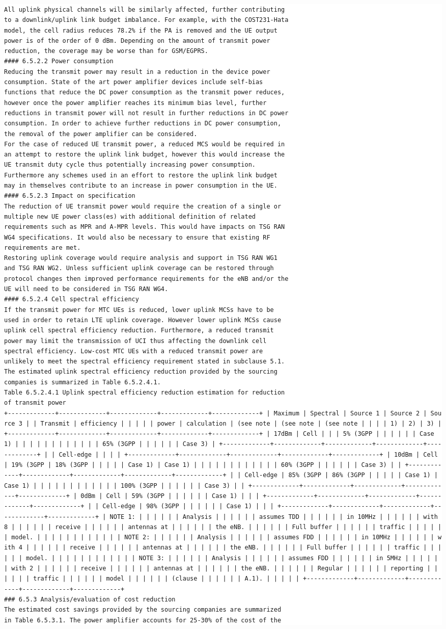 ```{=html}
All uplink physical channels will be similarly affected, further contributing
to a downlink/uplink link budget imbalance. For example, with the COST231-Hata
model, the cell radius reduces 78.2% if the PA is removed and the UE output
power is of the order of 0 dBm. Depending on the amount of transmit power
reduction, the coverage may be worse than for GSM/EGPRS.
#### 6.5.2.2 Power consumption
Reducing the transmit power may result in a reduction in the device power
consumption. State of the art power amplifier devices include self-bias
functions that reduce the DC power consumption as the transmit power reduces,
however once the power amplifier reaches its minimum bias level, further
reductions in transmit power will not result in further reductions in DC power
consumption. In order to achieve further reductions in DC power consumption,
the removal of the power amplifier can be considered.
For the case of reduced UE transmit power, a reduced MCS would be required in
an attempt to restore the uplink link budget, however this would increase the
UE transmit duty cycle thus potentially increasing power consumption.
Furthermore any schemes used in an effort to restore the uplink link budget
may in themselves contribute to an increase in power consumption in the UE.
#### 6.5.2.3 Impact on specification
The reduction of UE transmit power would require the creation of a single or
multiple new UE power class(es) with additional definition of related
requirements such as MPR and A-MPR levels. This would have impacts on TSG RAN
WG4 specifications. It would also be necessary to ensure that existing RF
requirements are met.
Restoring uplink coverage would require analysis and support in TSG RAN WG1
and TSG RAN WG2. Unless sufficient uplink coverage can be restored through
protocol changes then improved performance requirements for the eNB and/or the
UE will need to be considered in TSG RAN WG4.
#### 6.5.2.4 Cell spectral efficiency
If the transmit power for MTC UEs is reduced, lower uplink MCSs have to be
used in order to retain LTE uplink coverage. However lower uplink MCSs cause
uplink cell spectral efficiency reduction. Furthermore, a reduced transmit
power may limit the transmission of UCI thus affecting the downlink cell
spectral efficiency. Low-cost MTC UEs with a reduced transmit power are
unlikely to meet the spectral efficiency requirement stated in subclause 5.1.
The estimated uplink spectral efficiency reduction provided by the sourcing
companies is summarized in Table 6.5.2.4.1.
Table 6.5.2.4.1 Uplink spectral efficiency reduction estimation for reduction
of transmit power
+-------------+-------------+-------------+-------------+-------------+ | Maximum | Spectral | Source 1 | Source 2 | Source 3 | | Transmit | efficiency | | | | | power | calculation | (see note | (see note | (see note | | | | 1) | 2) | 3) | +-------------+-------------+-------------+-------------+-------------+ | 17dBm | Cell | | | 5% (3GPP | | | | | | Case 1) | | | | | | | | | | | | 65% (3GPP | | | | | | Case 3) | +-------------+-------------+-------------+-------------+-------------+ | | Cell-edge | | | | +-------------+-------------+-------------+-------------+-------------+ | 10dBm | Cell | 19% (3GPP | 18% (3GPP | | | | | Case 1) | Case 1) | | | | | | | | | | | | 60% (3GPP | | | | | | Case 3) | | +-------------+-------------+-------------+-------------+-------------+ | | Cell-edge | 85% (3GPP | 86% (3GPP | | | | | Case 1) | Case 1) | | | | | | | | | | | | 100% (3GPP | | | | | | Case 3) | | +-------------+-------------+-------------+-------------+-------------+ | 0dBm | Cell | 59% (3GPP | | | | | | Case 1) | | | +-------------+-------------+-------------+-------------+-------------+ | | Cell-edge | 98% (3GPP | | | | | | Case 1) | | | +-------------+-------------+-------------+-------------+-------------+ | NOTE 1: | | | | | | Analysis | | | | | | assumes TDD | | | | | | in 10MHz | | | | | | with 8 | | | | | | receive | | | | | | antennas at | | | | | | the eNB. | | | | | | Full buffer | | | | | | traffic | | | | | | model. | | | | | | | | | | | | NOTE 2: | | | | | | Analysis | | | | | | assumes FDD | | | | | | in 10MHz | | | | | | with 4 | | | | | | receive | | | | | | antennas at | | | | | | the eNB. | | | | | | Full buffer | | | | | | traffic | | | | | | model. | | | | | | | | | | | | NOTE 3: | | | | | | Analysis | | | | | | assumes FDD | | | | | | in 5MHz | | | | | | with 2 | | | | | | receive | | | | | | antennas at | | | | | | the eNB. | | | | | | Regular | | | | | | reporting | | | | | | traffic | | | | | | model | | | | | | (clause | | | | | | A.1). | | | | | +-------------+-------------+-------------+-------------+-------------+
### 6.5.3 Analysis/evaluation of cost reduction
The estimated cost savings provided by the sourcing companies are summarized
in Table 6.5.3.1. The power amplifier accounts for 25-30% of the cost of the
```